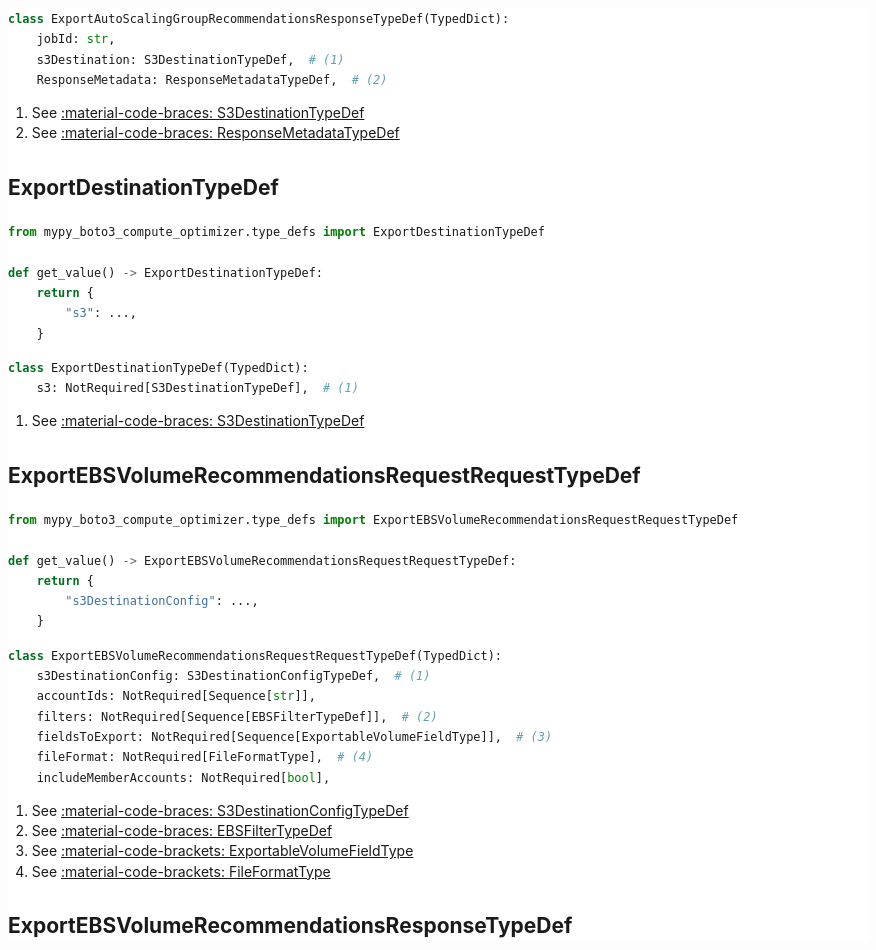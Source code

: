 ```python title="Definition"
class ExportAutoScalingGroupRecommendationsResponseTypeDef(TypedDict):
    jobId: str,
    s3Destination: S3DestinationTypeDef,  # (1)
    ResponseMetadata: ResponseMetadataTypeDef,  # (2)
```

1. See [:material-code-braces: S3DestinationTypeDef](./type_defs.md#s3destinationtypedef) 
2. See [:material-code-braces: ResponseMetadataTypeDef](./type_defs.md#responsemetadatatypedef) 
## ExportDestinationTypeDef

```python title="Usage Example"
from mypy_boto3_compute_optimizer.type_defs import ExportDestinationTypeDef

def get_value() -> ExportDestinationTypeDef:
    return {
        "s3": ...,
    }
```

```python title="Definition"
class ExportDestinationTypeDef(TypedDict):
    s3: NotRequired[S3DestinationTypeDef],  # (1)
```

1. See [:material-code-braces: S3DestinationTypeDef](./type_defs.md#s3destinationtypedef) 
## ExportEBSVolumeRecommendationsRequestRequestTypeDef

```python title="Usage Example"
from mypy_boto3_compute_optimizer.type_defs import ExportEBSVolumeRecommendationsRequestRequestTypeDef

def get_value() -> ExportEBSVolumeRecommendationsRequestRequestTypeDef:
    return {
        "s3DestinationConfig": ...,
    }
```

```python title="Definition"
class ExportEBSVolumeRecommendationsRequestRequestTypeDef(TypedDict):
    s3DestinationConfig: S3DestinationConfigTypeDef,  # (1)
    accountIds: NotRequired[Sequence[str]],
    filters: NotRequired[Sequence[EBSFilterTypeDef]],  # (2)
    fieldsToExport: NotRequired[Sequence[ExportableVolumeFieldType]],  # (3)
    fileFormat: NotRequired[FileFormatType],  # (4)
    includeMemberAccounts: NotRequired[bool],
```

1. See [:material-code-braces: S3DestinationConfigTypeDef](./type_defs.md#s3destinationconfigtypedef) 
2. See [:material-code-braces: EBSFilterTypeDef](./type_defs.md#ebsfiltertypedef) 
3. See [:material-code-brackets: ExportableVolumeFieldType](./literals.md#exportablevolumefieldtype) 
4. See [:material-code-brackets: FileFormatType](./literals.md#fileformattype) 
## ExportEBSVolumeRecommendationsResponseTypeDef
